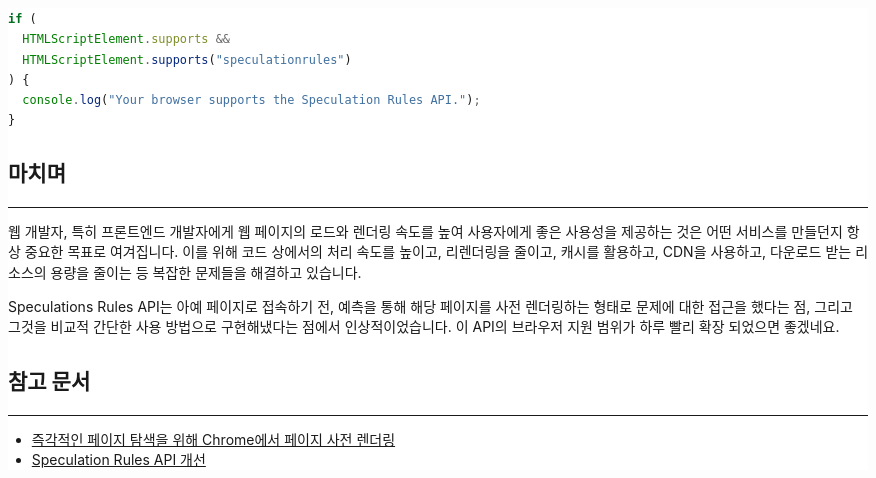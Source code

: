 ```jsx
if (
  HTMLScriptElement.supports &&
  HTMLScriptElement.supports("speculationrules")
) {
  console.log("Your browser supports the Speculation Rules API.");
}
```

## 마치며

---

웹 개발자, 특히 프론트엔드 개발자에게 웹 페이지의 로드와 렌더링 속도를 높여 사용자에게 좋은 사용성을 제공하는 것은 어떤 서비스를 만들던지 항상 중요한 목표로 여겨집니다. 이를 위해 코드 상에서의 처리 속도를 높이고, 리렌더링을 줄이고, 캐시를 활용하고, CDN을 사용하고, 다운로드 받는 리소스의 용량을 줄이는 등 복잡한 문제들을 해결하고 있습니다.

Speculations Rules API는 아예 페이지로 접속하기 전, 예측을 통해 해당 페이지를 사전 렌더링하는 형태로 문제에 대한 접근을 했다는 점, 그리고 그것을 비교적 간단한 사용 방법으로 구현해냈다는 점에서 인상적이었습니다. 이 API의 브라우저 지원 범위가 하루 빨리 확장 되었으면 좋겠네요.

## 참고 문서

---

- [즉각적인 페이지 탐색을 위해 Chrome에서 페이지 사전 렌더링](https://developer.chrome.com/docs/web-platform/prerender-pages?hl=ko#add_speculation_rules_dynamically_through_javascript)
- [Speculation Rules API 개선](https://developer.chrome.com/blog/speculation-rules-improvements?hl=ko)
